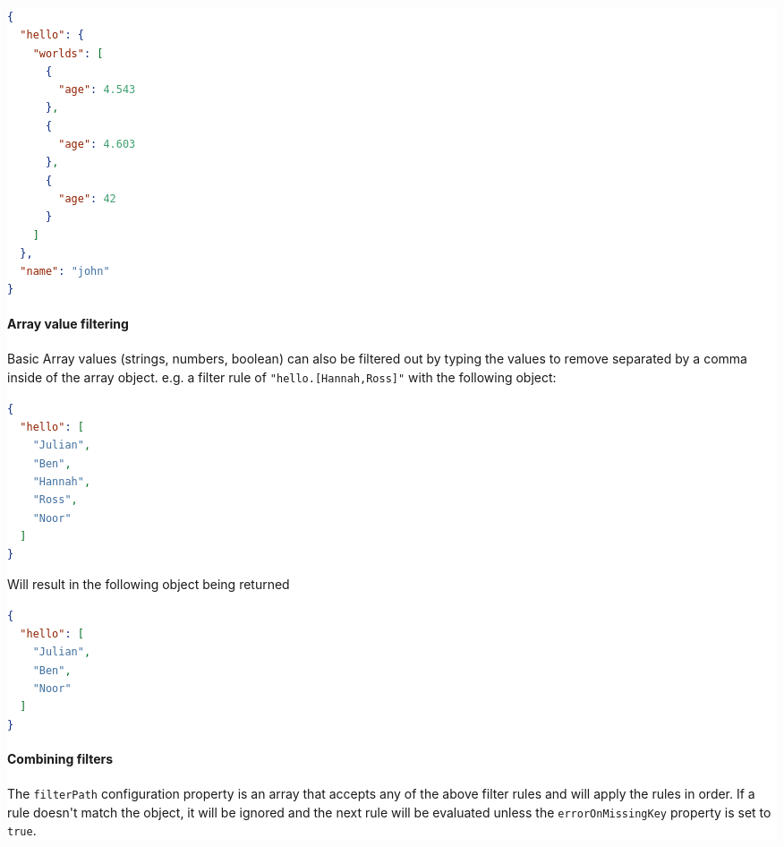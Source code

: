 ```json
{
  "hello": {
    "worlds": [
      {
        "age": 4.543
      },
      {
        "age": 4.603
      },
      {
        "age": 42
      }
    ]
  },
  "name": "john"
}
```

#### Array value filtering

Basic Array values (strings, numbers, boolean) can also be filtered out by typing the values to
remove separated by a comma inside of the array object. e.g. a filter rule
of `"hello.[Hannah,Ross]"` with the following object:

```json
{
  "hello": [
    "Julian",
    "Ben",
    "Hannah",
    "Ross",
    "Noor"
  ]
}
```

Will result in the following object being returned

```json
{
  "hello": [
    "Julian",
    "Ben",
    "Noor"
  ]
}
```

#### Combining filters

The `filterPath` configuration property is an array that accepts any of the above filter rules and
will apply the rules in order. If a rule doesn't match the object, it will be ignored and the next
rule will be evaluated unless the `errorOnMissingKey` property is set to `true`.

